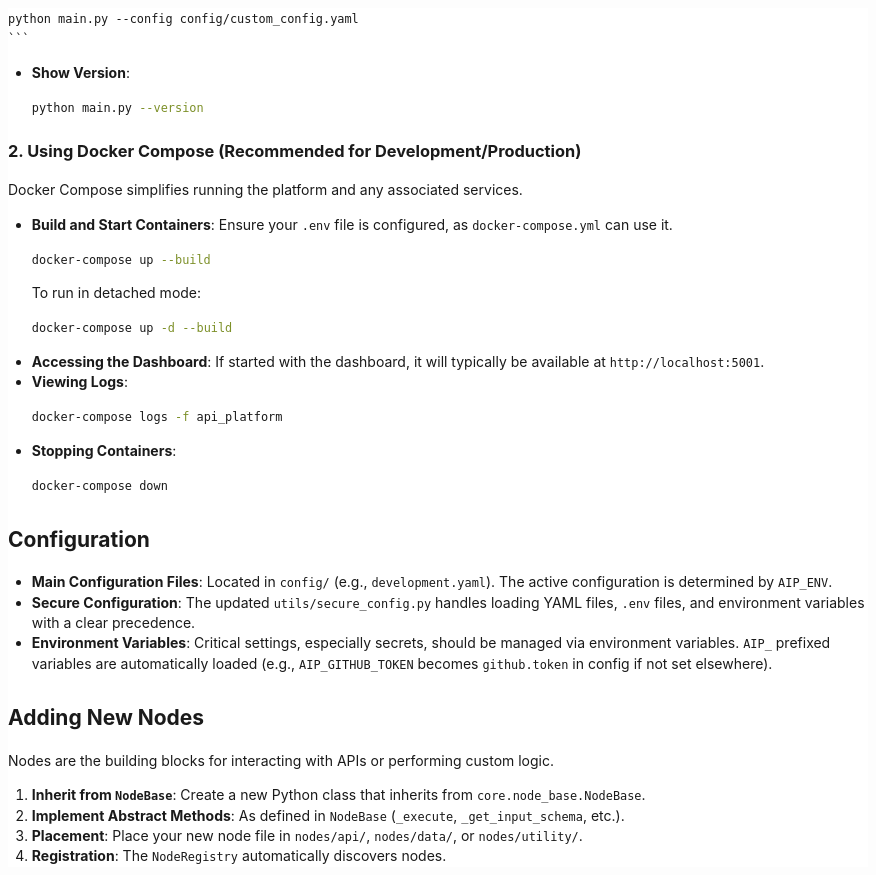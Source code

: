     python main.py --config config/custom_config.yaml
    ```
-   **Show Version**:
    ```bash
    python main.py --version
    ```

### 2. Using Docker Compose (Recommended for Development/Production)

Docker Compose simplifies running the platform and any associated services.

-   **Build and Start Containers**:
    Ensure your `.env` file is configured, as `docker-compose.yml` can use it.
    ```bash
    docker-compose up --build
    ```
    To run in detached mode:
    ```bash
    docker-compose up -d --build
    ```
-   **Accessing the Dashboard**: If started with the dashboard, it will typically be available at `http://localhost:5001`.
-   **Viewing Logs**:
    ```bash
    docker-compose logs -f api_platform
    ```
-   **Stopping Containers**:
    ```bash
    docker-compose down
    ```

## Configuration

-   **Main Configuration Files**: Located in `config/` (e.g., `development.yaml`). The active configuration is determined by `AIP_ENV`.
-   **Secure Configuration**: The updated `utils/secure_config.py` handles loading YAML files, `.env` files, and environment variables with a clear precedence.
-   **Environment Variables**: Critical settings, especially secrets, should be managed via environment variables. `AIP_` prefixed variables are automatically loaded (e.g., `AIP_GITHUB_TOKEN` becomes `github.token` in config if not set elsewhere).

## Adding New Nodes

Nodes are the building blocks for interacting with APIs or performing custom logic.

1.  **Inherit from `NodeBase`**: Create a new Python class that inherits from `core.node_base.NodeBase`.
2.  **Implement Abstract Methods**: As defined in `NodeBase` (`_execute`, `_get_input_schema`, etc.).
3.  **Placement**: Place your new node file in `nodes/api/`, `nodes/data/`, or `nodes/utility/`.
4.  **Registration**: The `NodeRegistry` automatically discovers nodes.
